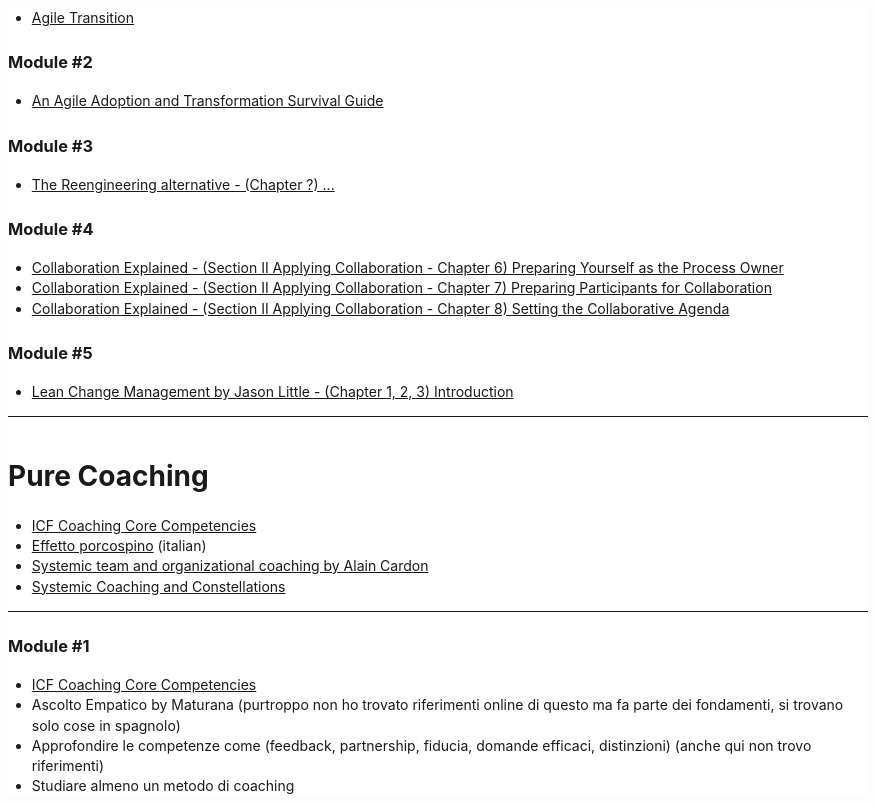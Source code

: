 * [Agile Transition](https://www.infoq.com/minibooks/Agile-Transition)

### Module #2

* [An Agile Adoption and Transformation Survival Guide](https://www.infoq.com/minibooks/agile-adoption-transformation)

### Module #3

* [The Reengineering alternative - (Chapter ?) ...](https://www.amazon.it/gp/product/0071359818/ref=oh_aui_detailpage_o00_s01?ie=UTF8&psc=1)

### Module #4

* [Collaboration Explained - (Section II Applying Collaboration - Chapter 6) Preparing Yourself as the Process Owner](https://www.amazon.it/Collaboration-Explained-Facilitation-Software-Development-ebook/dp/B001U5VJWC/ref=sr_1_1?ie=UTF8&qid=1479308375&sr=8-1&keywords=collaboration+explained)
* [Collaboration Explained - (Section II Applying Collaboration - Chapter 7) Preparing Participants for Collaboration](https://www.amazon.it/Collaboration-Explained-Facilitation-Software-Development-ebook/dp/B001U5VJWC/ref=sr_1_1?ie=UTF8&qid=1479308375&sr=8-1&keywords=collaboration+explained)
* [Collaboration Explained - (Section II Applying Collaboration - Chapter 8) Setting the Collaborative Agenda](https://www.amazon.it/Collaboration-Explained-Facilitation-Software-Development-ebook/dp/B001U5VJWC/ref=sr_1_1?ie=UTF8&qid=1479308375&sr=8-1&keywords=collaboration+explained)

### Module #5

* [Lean Change Management by Jason Little - (Chapter 1, 2, 3) Introduction](https://www.amazon.it/Lean-Change-Management-Innovative-organizational-ebook/dp/B00O580KUI/ref=sr_1_1?ie=UTF8&qid=1479308579&sr=8-1&keywords=lean+change+management)

----------

# Pure Coaching
* [ICF Coaching Core Competencies](http://coachfederation.org/credential/landing.cfm?ItemNumber=2206)
* [Effetto porcospino](https://www.amazon.it/Effetto-porcospino-segreto-costruire-eccellenti/dp/8896826918/ref=sr_1_1?ie=UTF8&qid=1479293549&sr=8-1&keywords=effetti+porcospino) (italian)
* [Systemic team and organizational coaching by Alain Cardon](https://www.amazon.com/Systemic-Team-Organizational-Coaching-COLLECTION-ebook/dp/B00LUKTR12)
* [Systemic Coaching and Constellations](https://www.amazon.it/gp/product/0749465379/ref=oh_aui_detailpage_o06_s01?ie=UTF8&psc=1)


----------

### Module #1

* [ICF Coaching Core Competencies](http://coachfederation.org/credential/landing.cfm?ItemNumber=2206)
* Ascolto Empatico by Maturana (purtroppo non ho trovato riferimenti online di questo ma fa parte dei fondamenti, si trovano solo cose in spagnolo)
* Approfondire le competenze come (feedback, partnership, fiducia, domande efficaci, distinzioni) (anche qui non trovo riferimenti)
* Studiare almeno un metodo di coaching
